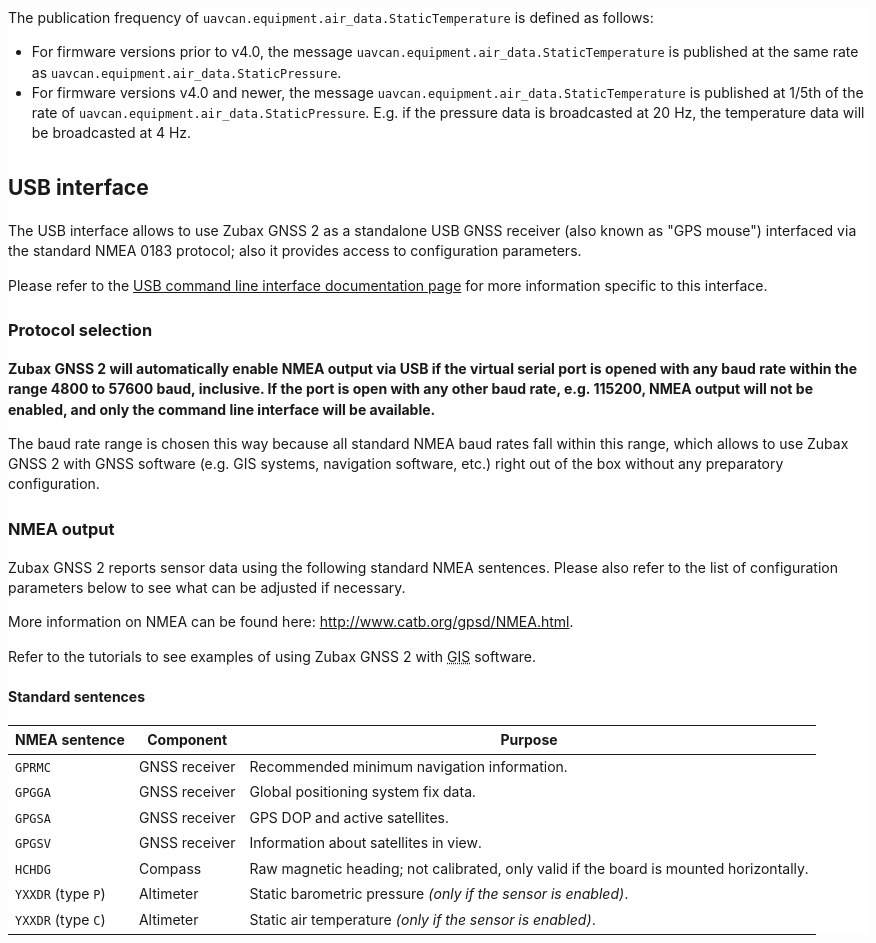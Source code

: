 The publication frequency of `uavcan.equipment.air_data.StaticTemperature` is defined as follows:

* For firmware versions prior to v4.0, the message `uavcan.equipment.air_data.StaticTemperature` is published at the same rate as `uavcan.equipment.air_data.StaticPressure`.
* For firmware versions v4.0 and newer, the message `uavcan.equipment.air_data.StaticTemperature` is published at 1/5th of the rate of `uavcan.equipment.air_data.StaticPressure`.
E.g. if the pressure data is broadcasted at 20 Hz, the temperature data will be broadcasted at 4 Hz.

## USB interface

The USB interface allows to use Zubax GNSS 2 as a standalone USB GNSS receiver (also known as "GPS mouse")
interfaced via the standard NMEA 0183 protocol; also it provides access to configuration parameters.

Please refer to the [USB command line interface documentation page](/usb)
for more information specific to this interface.

### Protocol selection

**Zubax GNSS 2 will automatically enable NMEA output via USB if the virtual serial port is opened with any baud rate
within the range 4800 to 57600 baud, inclusive.
If the port is open with any other baud rate, e.g. 115200, NMEA output will not be enabled,
and only the command line interface will be available.**

The baud rate range is chosen this way because all standard NMEA baud rates fall within this range,
which allows to use Zubax GNSS 2 with GNSS software (e.g. GIS systems, navigation software, etc.) right out of the box
without any preparatory configuration.

### NMEA output

Zubax GNSS 2 reports sensor data using the following standard NMEA sentences.
Please also refer to the list of configuration parameters below to see what can be adjusted if necessary.

More information on NMEA can be found here: <http://www.catb.org/gpsd/NMEA.html>.

Refer to the tutorials to see examples of using Zubax GNSS 2 with
<abbr title="Geographic information system">GIS</abbr> software.

#### Standard sentences

NMEA sentence   | Component     | Purpose
----------------|---------------|--------------------------------------------------------------
`GPRMC`         | GNSS receiver | Recommended minimum navigation information.
`GPGGA`         | GNSS receiver | Global positioning system fix data.
`GPGSA`         | GNSS receiver | GPS DOP and active satellites.
`GPGSV`         | GNSS receiver | Information about satellites in view.
`HCHDG`         | Compass       | Raw magnetic heading; not calibrated, only valid if the board is mounted horizontally.
`YXXDR` (type `P`)|Altimeter    | Static barometric pressure *(only if the sensor is enabled)*.
`YXXDR` (type `C`)|Altimeter    | Static air temperature *(only if the sensor is enabled)*.
